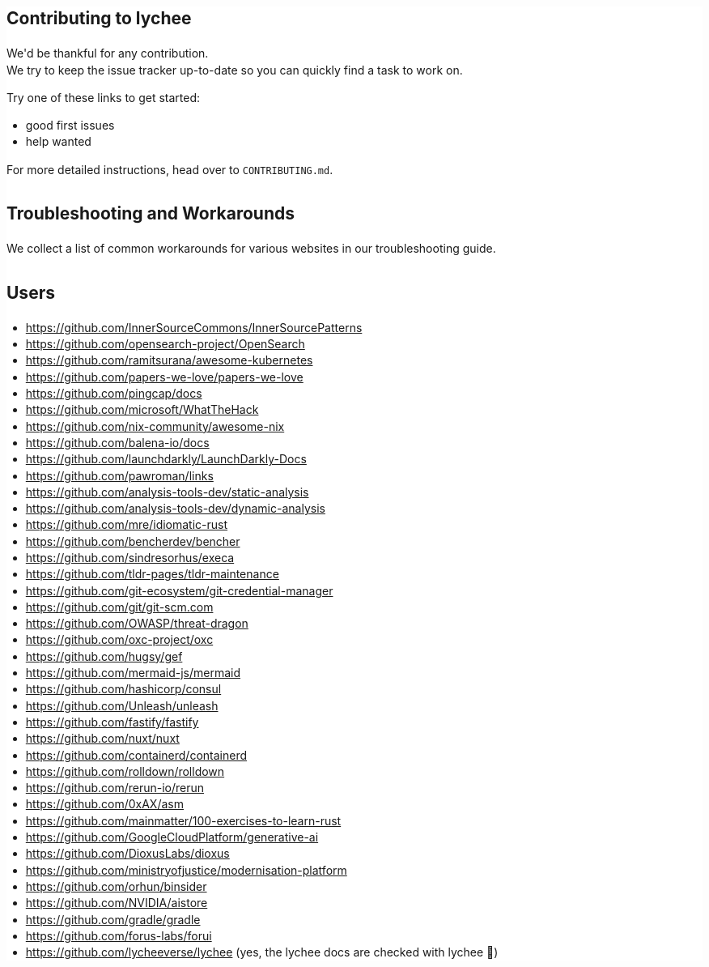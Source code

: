 Contributing to lychee
----------------------

We'd be thankful for any contribution.  
We try to keep the issue tracker up-to-date so you can quickly find a task to work on.

Try one of these links to get started:

-   good first issues
-   help wanted

For more detailed instructions, head over to `CONTRIBUTING.md`.

Troubleshooting and Workarounds
-------------------------------

We collect a list of common workarounds for various websites in our troubleshooting guide.

Users
-----

-   https://github.com/InnerSourceCommons/InnerSourcePatterns
-   https://github.com/opensearch-project/OpenSearch
-   https://github.com/ramitsurana/awesome-kubernetes
-   https://github.com/papers-we-love/papers-we-love
-   https://github.com/pingcap/docs
-   https://github.com/microsoft/WhatTheHack
-   https://github.com/nix-community/awesome-nix
-   https://github.com/balena-io/docs
-   https://github.com/launchdarkly/LaunchDarkly-Docs
-   https://github.com/pawroman/links
-   https://github.com/analysis-tools-dev/static-analysis
-   https://github.com/analysis-tools-dev/dynamic-analysis
-   https://github.com/mre/idiomatic-rust
-   https://github.com/bencherdev/bencher
-   https://github.com/sindresorhus/execa
-   https://github.com/tldr-pages/tldr-maintenance
-   https://github.com/git-ecosystem/git-credential-manager
-   https://github.com/git/git-scm.com
-   https://github.com/OWASP/threat-dragon
-   https://github.com/oxc-project/oxc
-   https://github.com/hugsy/gef
-   https://github.com/mermaid-js/mermaid
-   https://github.com/hashicorp/consul
-   https://github.com/Unleash/unleash
-   https://github.com/fastify/fastify
-   https://github.com/nuxt/nuxt
-   https://github.com/containerd/containerd
-   https://github.com/rolldown/rolldown
-   https://github.com/rerun-io/rerun
-   https://github.com/0xAX/asm
-   https://github.com/mainmatter/100-exercises-to-learn-rust
-   https://github.com/GoogleCloudPlatform/generative-ai
-   https://github.com/DioxusLabs/dioxus
-   https://github.com/ministryofjustice/modernisation-platform
-   https://github.com/orhun/binsider
-   https://github.com/NVIDIA/aistore
-   https://github.com/gradle/gradle
-   https://github.com/forus-labs/forui
-   https://github.com/lycheeverse/lychee (yes, the lychee docs are checked with lychee 🤯)

